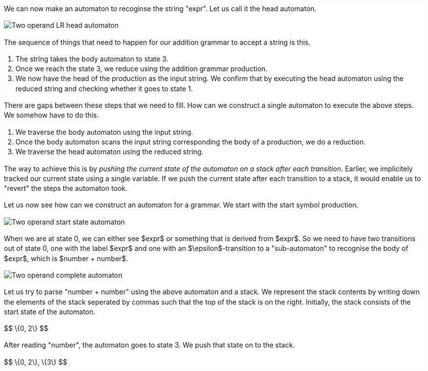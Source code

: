 We can now make an automaton to recoginse the string "expr". Let us call it the head automaton.

![Two operand LR head automaton](/img/compilers/grammar_two_operand_lr_head.png)

The sequence of things that need to happen for our addition grammar to accept a string is this.
1. The string takes the body automaton to state 3.
2. Once we reach the state 3, we reduce using the addition grammar production.
3. We now have the head of the production as the input string. We confirm that by executing the head automaton using the reduced string and checking
   whether it goes to state 1.

There are gaps between these steps that we need to fill. How can we construct a single automaton to execute the above steps. We somehow have to do this.
1. We traverse the body automaton using the input string.
2. Once the body automaton scans the input string corresponding the body of a production, we do a reduction.
3. We traverse the head automaton using the reduced string.

The way to achieve this is by *pushing the current state of the automaton on a stack after each transition*. Earlier, we implicitely tracked our
current state using a single variable. If we push the current state after each transition to a stack, it would enable us to "revert" the steps
the automaton took.

Let us now see how can we construct an automaton for a grammar. We start with the start symbol production.

![Two operand start state automaton](/img/compilers/grammar_two_operand_start_state.png)

<div>
  <p>
    When we are at state 0, we can either see $expr$ or something that is derived from $expr$. So we need to have two transitions out of state 0,
    one with the label $expr$ and one with an $\epsilon$-transition to a "sub-automaton" to recognise the body of $expr$, which is $number + number$.
  </p>
</div>

![Two operand complete automaton](/img/compilers/grammar_two_operand_complete_automaton.png)

Let us try to parse "number + number" using the above automaton and a stack. We represent the stack contents by writing down the elements
of the stack seperated by commas such that the top of the stack is on the right. Initially, the stack consists of the start state of the automaton.

<div>
  $$
    \{0, 2\}
  $$
</div>

After reading "number", the automaton goes to state 3. We push that state on to the stack.

<div>
  $$
    \{0, 2\}, \{3\}
  $$
</div>

